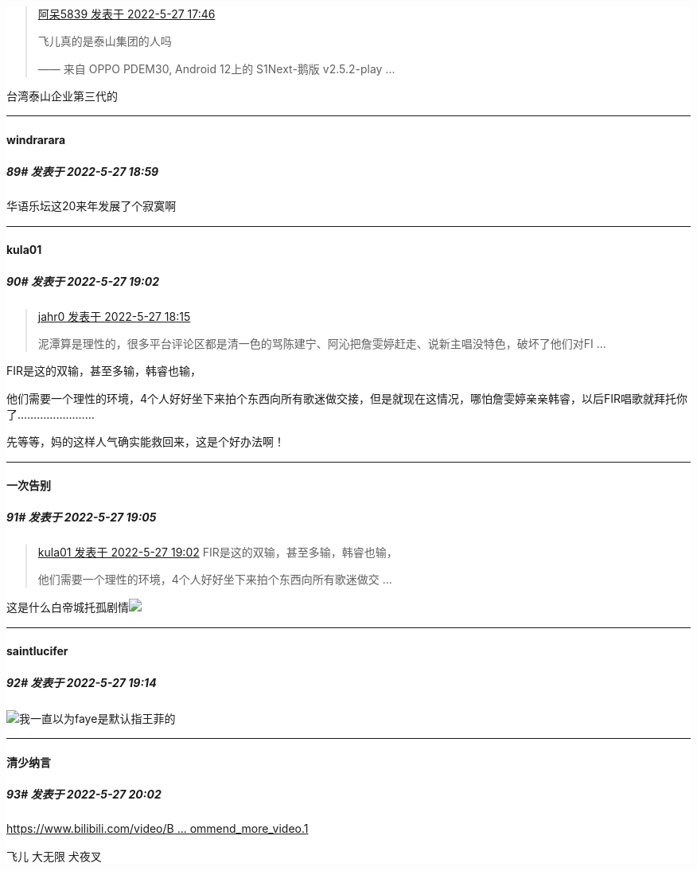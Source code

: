 <blockquote><a href="httphttps://bbs.saraba1st.com/2b/forum.php?mod=redirect&amp;goto=findpost&amp;pid=56016997&amp;ptid=2071777" target="_blank">阿呆5839 发表于 2022-5-27 17:46</a>

飞儿真的是泰山集团的人吗

—— 来自 OPPO PDEM30, Android 12上的 S1Next-鹅版 v2.5.2-play ...</blockquote>
台湾泰山企业第三代的

*****

####  windrarara  
##### 89#       发表于 2022-5-27 18:59

华语乐坛这20来年发展了个寂寞啊



*****

####  kula01  
##### 90#       发表于 2022-5-27 19:02

<blockquote><a href="httphttps://bbs.saraba1st.com/2b/forum.php?mod=redirect&amp;goto=findpost&amp;pid=56017322&amp;ptid=2071777" target="_blank">jahr0 发表于 2022-5-27 18:15</a>

泥潭算是理性的，很多平台评论区都是清一色的骂陈建宁、阿沁把詹雯婷赶走、说新主唱没特色，破坏了他们对FI ...</blockquote>
FIR是这的双输，甚至多输，韩睿也输，

他们需要一个理性的环境，4个人好好坐下来拍个东西向所有歌迷做交接，但是就现在这情况，哪怕詹雯婷亲亲韩睿，以后FIR唱歌就拜托你了……………………

先等等，妈的这样人气确实能救回来，这是个好办法啊！



*****

####  一次告别  
##### 91#       发表于 2022-5-27 19:05

<blockquote><a href="httphttps://bbs.saraba1st.com/2b/forum.php?mod=redirect&amp;goto=findpost&amp;pid=56017913&amp;ptid=2071777" target="_blank">kula01 发表于 2022-5-27 19:02</a>
FIR是这的双输，甚至多输，韩睿也输，

他们需要一个理性的环境，4个人好好坐下来拍个东西向所有歌迷做交 ...</blockquote>
这是什么白帝城托孤剧情<img src="https://static.saraba1st.com/image/smiley/face2017/001.png" referrerpolicy="no-referrer">



*****

####  saintlucifer  
##### 92#       发表于 2022-5-27 19:14

<img src="https://static.saraba1st.com/image/smiley/face2017/001.png" referrerpolicy="no-referrer">我一直以为faye是默认指王菲的



*****

####  清少纳言  
##### 93#       发表于 2022-5-27 20:02

[https://www.bilibili.com/video/B ... ommend_more_video.1](https://www.bilibili.com/video/BV177411N72J/?spm_id_from=333.788.recommend_more_video.1)

飞儿 大无限 犬夜叉

